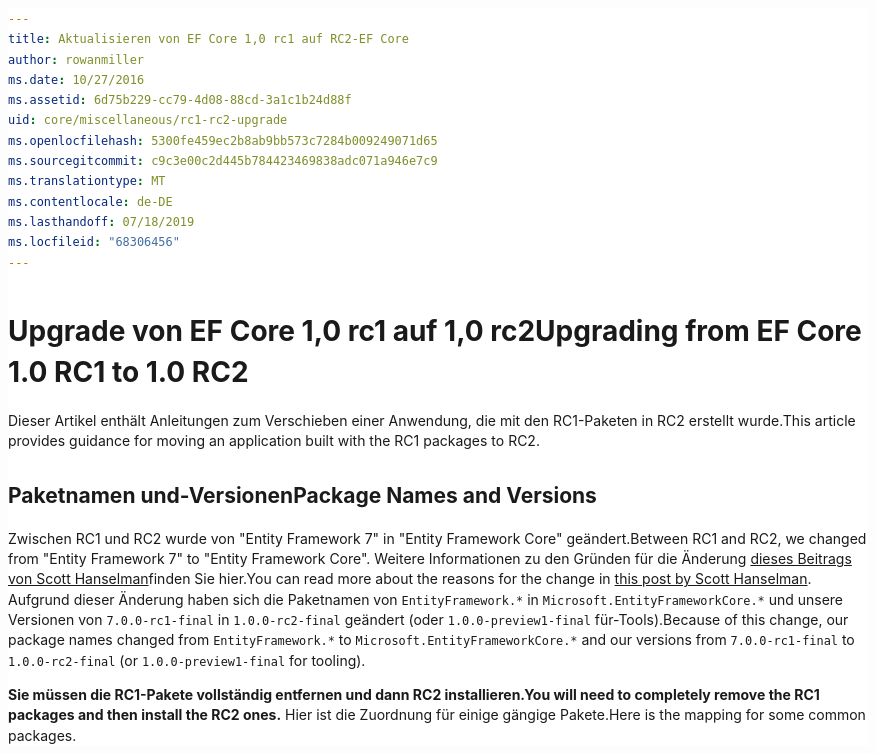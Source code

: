 ```yaml
---
title: Aktualisieren von EF Core 1,0 rc1 auf RC2-EF Core
author: rowanmiller
ms.date: 10/27/2016
ms.assetid: 6d75b229-cc79-4d08-88cd-3a1c1b24d88f
uid: core/miscellaneous/rc1-rc2-upgrade
ms.openlocfilehash: 5300fe459ec2b8ab9bb573c7284b009249071d65
ms.sourcegitcommit: c9c3e00c2d445b784423469838adc071a946e7c9
ms.translationtype: MT
ms.contentlocale: de-DE
ms.lasthandoff: 07/18/2019
ms.locfileid: "68306456"
---
```

# <a name="upgrading-from-ef-core-10-rc1-to-10-rc2"></a><span data-ttu-id="7aa9a-102">Upgrade von EF Core 1,0 rc1 auf 1,0 rc2</span><span class="sxs-lookup"><span data-stu-id="7aa9a-102">Upgrading from EF Core 1.0 RC1 to 1.0 RC2</span></span>

<span data-ttu-id="7aa9a-103">Dieser Artikel enthält Anleitungen zum Verschieben einer Anwendung, die mit den RC1-Paketen in RC2 erstellt wurde.</span><span class="sxs-lookup"><span data-stu-id="7aa9a-103">This article provides guidance for moving an application built with the RC1 packages to RC2.</span></span>

## <a name="package-names-and-versions"></a><span data-ttu-id="7aa9a-104">Paketnamen und-Versionen</span><span class="sxs-lookup"><span data-stu-id="7aa9a-104">Package Names and Versions</span></span>

<span data-ttu-id="7aa9a-105">Zwischen RC1 und RC2 wurde von "Entity Framework 7" in "Entity Framework Core" geändert.</span><span class="sxs-lookup"><span data-stu-id="7aa9a-105">Between RC1 and RC2, we changed from "Entity Framework 7" to "Entity Framework Core".</span></span> <span data-ttu-id="7aa9a-106">Weitere Informationen zu den Gründen für die Änderung [dieses Beitrags von Scott Hanselman](http://www.hanselman.com/blog/ASPNET5IsDeadIntroducingASPNETCore10AndNETCore10.aspx)finden Sie hier.</span><span class="sxs-lookup"><span data-stu-id="7aa9a-106">You can read more about the reasons for the change in [this post by Scott Hanselman](http://www.hanselman.com/blog/ASPNET5IsDeadIntroducingASPNETCore10AndNETCore10.aspx).</span></span> <span data-ttu-id="7aa9a-107">Aufgrund dieser Änderung haben sich die Paketnamen von `EntityFramework.*` in `Microsoft.EntityFrameworkCore.*` und unsere Versionen von `7.0.0-rc1-final` in `1.0.0-rc2-final` geändert (oder `1.0.0-preview1-final` für-Tools).</span><span class="sxs-lookup"><span data-stu-id="7aa9a-107">Because of this change, our package names changed from `EntityFramework.*` to `Microsoft.EntityFrameworkCore.*` and our versions from `7.0.0-rc1-final` to `1.0.0-rc2-final` (or `1.0.0-preview1-final` for tooling).</span></span>

<span data-ttu-id="7aa9a-108">**Sie müssen die RC1-Pakete vollständig entfernen und dann RC2 installieren.**</span><span class="sxs-lookup"><span data-stu-id="7aa9a-108">**You will need to completely remove the RC1 packages and then install the RC2 ones.**</span></span> <span data-ttu-id="7aa9a-109">Hier ist die Zuordnung für einige gängige Pakete.</span><span class="sxs-lookup"><span data-stu-id="7aa9a-109">Here is the mapping for some common packages.</span></span>
